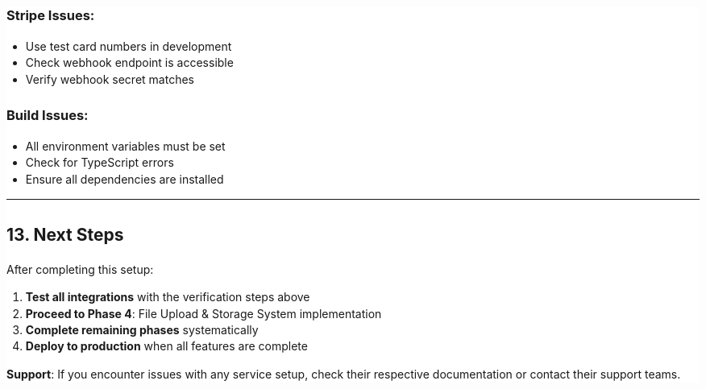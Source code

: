 ### Stripe Issues:
- Use test card numbers in development
- Check webhook endpoint is accessible
- Verify webhook secret matches

### Build Issues:
- All environment variables must be set
- Check for TypeScript errors
- Ensure all dependencies are installed

---

## 13. Next Steps

After completing this setup:

1. **Test all integrations** with the verification steps above
2. **Proceed to Phase 4**: File Upload & Storage System implementation
3. **Complete remaining phases** systematically
4. **Deploy to production** when all features are complete

**Support**: If you encounter issues with any service setup, check their respective documentation or contact their support teams.